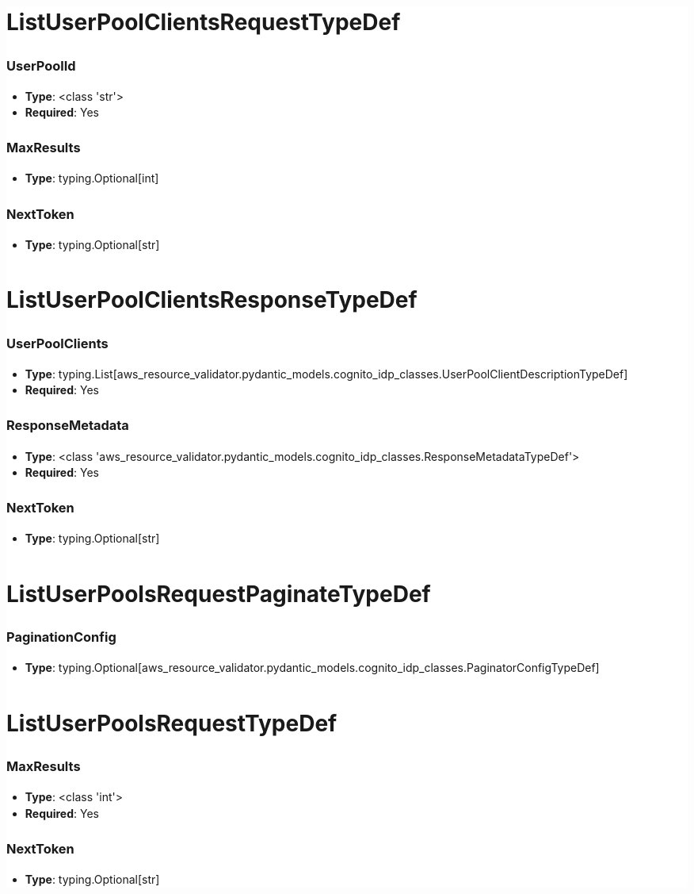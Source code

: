
# ListUserPoolClientsRequestTypeDef

### UserPoolId
- **Type**: <class 'str'>
- **Required**: Yes

### MaxResults
- **Type**: typing.Optional[int]

### NextToken
- **Type**: typing.Optional[str]


# ListUserPoolClientsResponseTypeDef

### UserPoolClients
- **Type**: typing.List[aws_resource_validator.pydantic_models.cognito_idp_classes.UserPoolClientDescriptionTypeDef]
- **Required**: Yes

### ResponseMetadata
- **Type**: <class 'aws_resource_validator.pydantic_models.cognito_idp_classes.ResponseMetadataTypeDef'>
- **Required**: Yes

### NextToken
- **Type**: typing.Optional[str]


# ListUserPoolsRequestPaginateTypeDef

### PaginationConfig
- **Type**: typing.Optional[aws_resource_validator.pydantic_models.cognito_idp_classes.PaginatorConfigTypeDef]


# ListUserPoolsRequestTypeDef

### MaxResults
- **Type**: <class 'int'>
- **Required**: Yes

### NextToken
- **Type**: typing.Optional[str]
